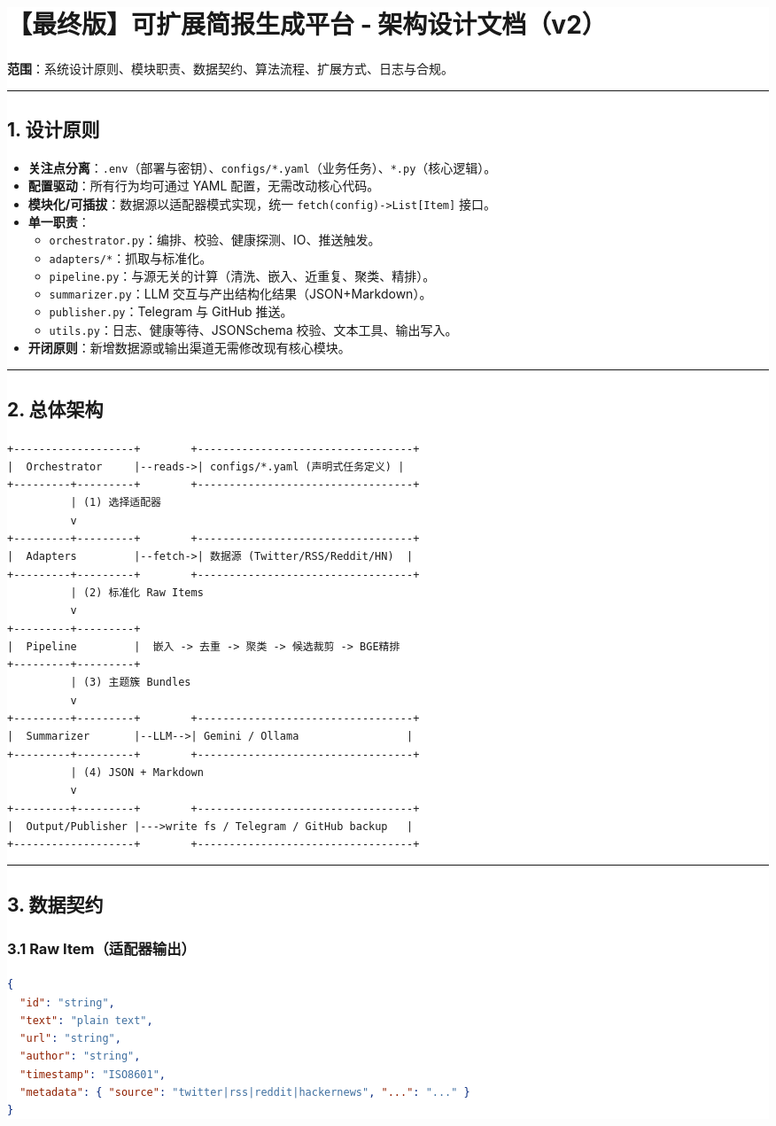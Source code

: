 # 【最终版】可扩展简报生成平台 - 架构设计文档（v2）
**范围**：系统设计原则、模块职责、数据契约、算法流程、扩展方式、日志与合规。

---

## 1. 设计原则
- **关注点分离**：`.env`（部署与密钥）、`configs/*.yaml`（业务任务）、`*.py`（核心逻辑）。
- **配置驱动**：所有行为均可通过 YAML 配置，无需改动核心代码。
- **模块化/可插拔**：数据源以适配器模式实现，统一 `fetch(config)->List[Item]` 接口。
- **单一职责**：
  - `orchestrator.py`：编排、校验、健康探测、IO、推送触发。
  - `adapters/*`：抓取与标准化。
  - `pipeline.py`：与源无关的计算（清洗、嵌入、近重复、聚类、精排）。
  - `summarizer.py`：LLM 交互与产出结构化结果（JSON+Markdown）。
  - `publisher.py`：Telegram 与 GitHub 推送。
  - `utils.py`：日志、健康等待、JSONSchema 校验、文本工具、输出写入。
- **开闭原则**：新增数据源或输出渠道无需修改现有核心模块。

---

## 2. 总体架构
```
+-------------------+        +----------------------------------+
|  Orchestrator     |--reads->| configs/*.yaml (声明式任务定义) |
+---------+---------+        +----------------------------------+
          | (1) 选择适配器
          v
+---------+---------+        +----------------------------------+
|  Adapters         |--fetch->| 数据源 (Twitter/RSS/Reddit/HN)  |
+---------+---------+        +----------------------------------+
          | (2) 标准化 Raw Items
          v
+---------+---------+
|  Pipeline         |  嵌入 -> 去重 -> 聚类 -> 候选裁剪 -> BGE精排
+---------+---------+
          | (3) 主题簇 Bundles
          v
+---------+---------+        +----------------------------------+
|  Summarizer       |--LLM-->| Gemini / Ollama                 |
+---------+---------+        +----------------------------------+
          | (4) JSON + Markdown
          v
+---------+---------+        +----------------------------------+
|  Output/Publisher |--->write fs / Telegram / GitHub backup   |
+-------------------+        +----------------------------------+
```

---

## 3. 数据契约
### 3.1 Raw Item（适配器输出）
```json
{
  "id": "string",
  "text": "plain text",
  "url": "string",
  "author": "string",
  "timestamp": "ISO8601",
  "metadata": { "source": "twitter|rss|reddit|hackernews", "...": "..." }
}
```